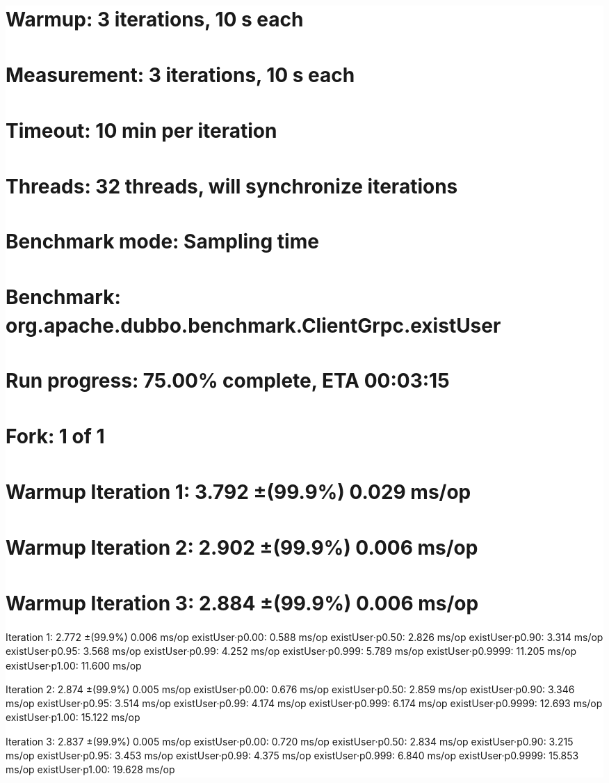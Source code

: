 # Warmup: 3 iterations, 10 s each
# Measurement: 3 iterations, 10 s each
# Timeout: 10 min per iteration
# Threads: 32 threads, will synchronize iterations
# Benchmark mode: Sampling time
# Benchmark: org.apache.dubbo.benchmark.ClientGrpc.existUser

# Run progress: 75.00% complete, ETA 00:03:15
# Fork: 1 of 1
# Warmup Iteration   1: 3.792 ±(99.9%) 0.029 ms/op
# Warmup Iteration   2: 2.902 ±(99.9%) 0.006 ms/op
# Warmup Iteration   3: 2.884 ±(99.9%) 0.006 ms/op
Iteration   1: 2.772 ±(99.9%) 0.006 ms/op
                 existUser·p0.00:   0.588 ms/op
                 existUser·p0.50:   2.826 ms/op
                 existUser·p0.90:   3.314 ms/op
                 existUser·p0.95:   3.568 ms/op
                 existUser·p0.99:   4.252 ms/op
                 existUser·p0.999:  5.789 ms/op
                 existUser·p0.9999: 11.205 ms/op
                 existUser·p1.00:   11.600 ms/op

Iteration   2: 2.874 ±(99.9%) 0.005 ms/op
                 existUser·p0.00:   0.676 ms/op
                 existUser·p0.50:   2.859 ms/op
                 existUser·p0.90:   3.346 ms/op
                 existUser·p0.95:   3.514 ms/op
                 existUser·p0.99:   4.174 ms/op
                 existUser·p0.999:  6.174 ms/op
                 existUser·p0.9999: 12.693 ms/op
                 existUser·p1.00:   15.122 ms/op

Iteration   3: 2.837 ±(99.9%) 0.005 ms/op
                 existUser·p0.00:   0.720 ms/op
                 existUser·p0.50:   2.834 ms/op
                 existUser·p0.90:   3.215 ms/op
                 existUser·p0.95:   3.453 ms/op
                 existUser·p0.99:   4.375 ms/op
                 existUser·p0.999:  6.840 ms/op
                 existUser·p0.9999: 15.853 ms/op
                 existUser·p1.00:   19.628 ms/op
